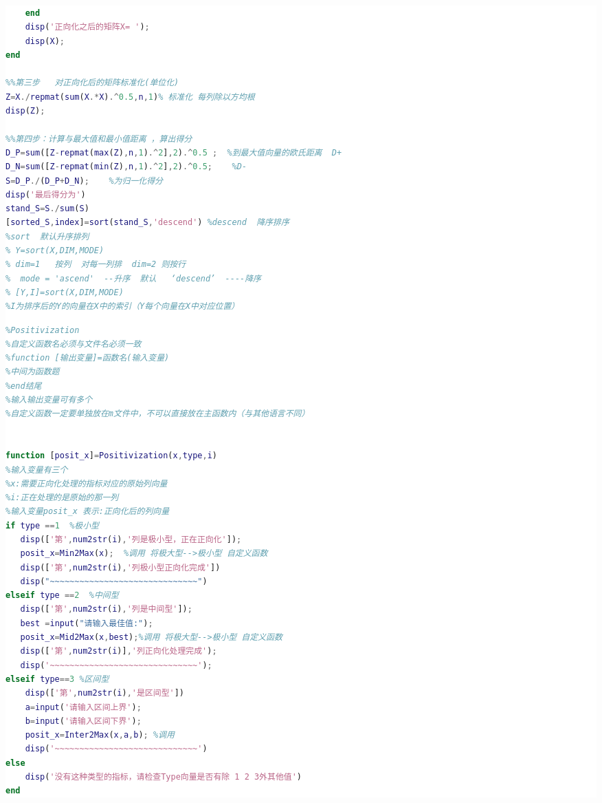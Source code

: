 ```matlab
	end
	disp('正向化之后的矩阵X= ');
	disp(X);
end

%%第三步   对正向化后的矩阵标准化(单位化)
Z=X./repmat(sum(X.*X).^0.5,n,1)% 标准化 每列除以方均根
disp(Z);

%%第四步：计算与最大值和最小值距离 ，算出得分
D_P=sum([Z-repmat(max(Z),n,1).^2],2).^0.5 ;  %到最大值向量的欧氏距离  D+
D_N=sum([Z-repmat(min(Z),n,1).^2],2).^0.5;    %D-
S=D_P./(D_P+D_N);    %为归一化得分
disp('最后得分为')
stand_S=S./sum(S)
[sorted_S,index]=sort(stand_S,'descend') %descend  降序排序
%sort  默认升序排列 
% Y=sort(X,DIM,MODE)
% dim=1   按列  对每一列排  dim=2 则按行
%  mode = 'ascend'  --升序  默认   ‘descend’  ----降序
% [Y,I]=sort(X,DIM,MODE)
%I为排序后的Y的向量在X中的索引（Y每个向量在X中对应位置）


```

```matlab
%Positivization
%自定义函数名必须与文件名必须一致
%function [输出变量]=函数名(输入变量)
%中间为函数题
%end结尾
%输入输出变量可有多个  
%自定义函数一定要单独放在m文件中，不可以直接放在主函数内（与其他语言不同）


function [posit_x]=Positivization(x,type,i)
%输入变量有三个
%x:需要正向化处理的指标对应的原始列向量
%i:正在处理的是原始的那一列
%输入变量posit_x 表示:正向化后的列向量
if type ==1  %极小型
   disp(['第',num2str(i),'列是极小型，正在正向化']);
   posit_x=Min2Max(x);  %调用 将极大型-->极小型 自定义函数
   disp(['第',num2str(i),'列极小型正向化完成'])
   disp("~~~~~~~~~~~~~~~~~~~~~~~~~~~~~~")
elseif type ==2  %中间型
   disp(['第',num2str(i),'列是中间型']);
   best =input("请输入最佳值:");
   posit_x=Mid2Max(x,best);%调用 将极大型-->极小型 自定义函数
   disp(['第',num2str(i)],'列正向化处理完成');
   disp('~~~~~~~~~~~~~~~~~~~~~~~~~~~~~~');
elseif type==3 %区间型
	disp(['第',num2str(i),'是区间型'])
	a=input('请输入区间上界');
	b=input('请输入区间下界');
	posit_x=Inter2Max(x,a,b); %调用
	disp('~~~~~~~~~~~~~~~~~~~~~~~~~~~~~')
else 
	disp('没有这种类型的指标，请检查Type向量是否有除 1 2 3外其他值')
end

```
